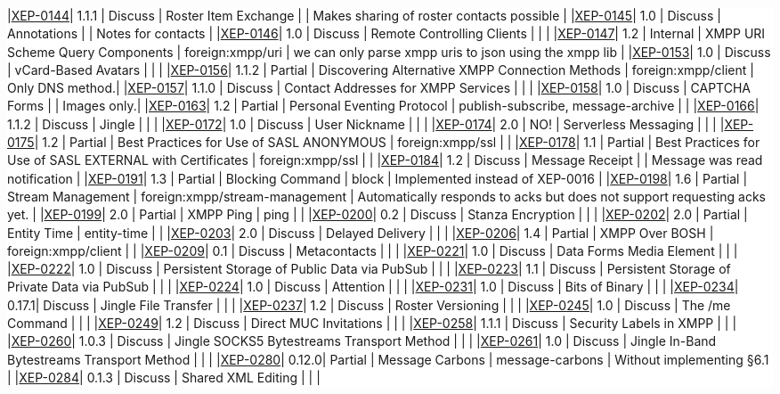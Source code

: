 |[XEP-0144](https://xmpp.org/extensions/xep-0144.html)|	1.1.1 | Discuss  | Roster Item Exchange                                      |         | Makes sharing of roster contacts possible |
|[XEP-0145](https://xmpp.org/extensions/xep-0145.html)|	1.0	  | Discuss  | Annotations                                               |         |	Notes for contacts	|
|[XEP-0146](https://xmpp.org/extensions/xep-0146.html)|	1.0	  | Discuss  | Remote Controlling Clients                                |         |		|
|[XEP-0147](https://xmpp.org/extensions/xep-0147.html)|	1.2	  | Internal | XMPP URI Scheme Query Components                          | foreign:xmpp/uri | we can only parse xmpp uris to json using the xmpp lib |
|[XEP-0153](https://xmpp.org/extensions/xep-0153.html)|	1.0	  | Discuss  | vCard-Based Avatars                                       |         |		|
|[XEP-0156](https://xmpp.org/extensions/xep-0156.html)|	1.1.2 | Partial  | Discovering Alternative XMPP Connection Methods           | foreign:xmpp/client |	Only DNS method.|
|[XEP-0157](https://xmpp.org/extensions/xep-0157.html)|	1.1.0 | Discuss  | Contact Addresses for XMPP Services                       |         |		|
|[XEP-0158](https://xmpp.org/extensions/xep-0158.html)|	1.0	  | Discuss  | CAPTCHA Forms                                             |         |	Images only.|
|[XEP-0163](https://xmpp.org/extensions/xep-0163.html)|	1.2	  | Partial  | Personal Eventing Protocol                                | publish-subscribe, message-archive        |		|
|[XEP-0166](https://xmpp.org/extensions/xep-0166.html)|	1.1.2 | Discuss  | Jingle                                                    |         |        |
|[XEP-0172](https://xmpp.org/extensions/xep-0172.html)|	1.0	  | Discuss  | User Nickname                                             |         |		|
|[XEP-0174](https://xmpp.org/extensions/xep-0174.html)|	2.0	  | NO!      | Serverless Messaging                                      |         |		|
|[XEP-0175](https://xmpp.org/extensions/xep-0175.html)|	1.2	  | Partial  | Best Practices for Use of SASL ANONYMOUS                  | foreign:xmpp/ssl |	|
|[XEP-0178](https://xmpp.org/extensions/xep-0178.html)|	1.1	  | Partial  | Best Practices for Use of SASL EXTERNAL with Certificates | foreign:xmpp/ssl |		|
|[XEP-0184](https://xmpp.org/extensions/xep-0184.html)|	1.2	  | Discuss  | Message Receipt                                           |         | Message was read notification |
|[XEP-0191](https://xmpp.org/extensions/xep-0191.html)|	1.3	  | Partial  | Blocking Command                                          | block | Implemented instead of XEP-0016 |
|[XEP-0198](https://xmpp.org/extensions/xep-0198.html)|	1.6	  | Partial  | Stream Management                                         | foreign:xmpp/stream-management |	Automatically responds to acks but does not support requesting acks yet. |
|[XEP-0199](https://xmpp.org/extensions/xep-0199.html)|	2.0	  | Partial  | XMPP Ping                                                 | ping    |		|
|[XEP-0200](https://xmpp.org/extensions/xep-0200.html)|	0.2	  | Discuss  | Stanza Encryption                                         |         |		|
|[XEP-0202](https://xmpp.org/extensions/xep-0202.html)|	2.0	  | Partial  | Entity Time                                               | entity-time |		|
|[XEP-0203](https://xmpp.org/extensions/xep-0203.html)|	2.0	  | Discuss  | Delayed Delivery                                          |         |		|
|[XEP-0206](https://xmpp.org/extensions/xep-0206.html)|	1.4	  | Partial  | XMPP Over BOSH                                            | foreign:xmpp/client |		|
|[XEP-0209](https://xmpp.org/extensions/xep-0209.html)|	0.1	  | Discuss  | Metacontacts                                              |         |		|
|[XEP-0221](https://xmpp.org/extensions/xep-0221.html)|	1.0	  | Discuss  | Data Forms Media Element                                  |         |	|
|[XEP-0222](https://xmpp.org/extensions/xep-0222.html)|	1.0	  | Discuss  | Persistent Storage of Public Data via PubSub              |         |		|
|[XEP-0223](https://xmpp.org/extensions/xep-0223.html)|	1.1	  | Discuss  | Persistent Storage of Private Data via PubSub             |         |		|
|[XEP-0224](https://xmpp.org/extensions/xep-0224.html)|	1.0	  | Discuss  | Attention                                                 |         |		|
|[XEP-0231](https://xmpp.org/extensions/xep-0231.html)|	1.0	  | Discuss  | Bits of Binary                                            |         |	 |
|[XEP-0234](https://xmpp.org/extensions/xep-0234.html)|	0.17.1| Discuss  | Jingle File Transfer                                      |         |		|
|[XEP-0237](https://xmpp.org/extensions/xep-0237.html)|	1.2	  | Discuss  | Roster Versioning                                         |         |		|
|[XEP-0245](https://xmpp.org/extensions/xep-0245.html)|	1.0   | Discuss  | The /me Command                                           |         |		|
|[XEP-0249](https://xmpp.org/extensions/xep-0249.html)|	1.2	  | Discuss  | Direct MUC Invitations                                    |         |		|
|[XEP-0258](https://xmpp.org/extensions/xep-0258.html)|	1.1.1 | Discuss  | Security Labels in XMPP                                   |         |		|
|[XEP-0260](https://xmpp.org/extensions/xep-0260.html)|	1.0.3 | Discuss  | Jingle SOCKS5 Bytestreams Transport Method                |         |        |
|[XEP-0261](https://xmpp.org/extensions/xep-0261.html)|	1.0	  | Discuss  | Jingle In-Band Bytestreams Transport Method               |         |        |
|[XEP-0280](https://xmpp.org/extensions/xep-0280.html)|	0.12.0| Partial  | Message Carbons                                           | message-carbons | Without implementing §6.1 |
|[XEP-0284](https://xmpp.org/extensions/xep-0284.html)|	0.1.3 | Discuss  | Shared XML Editing                                        |         | |